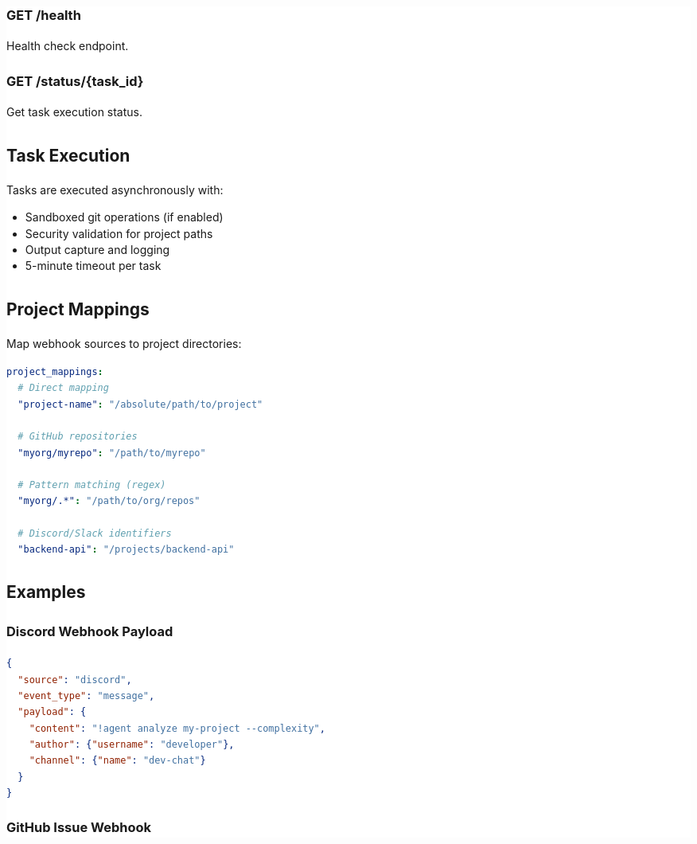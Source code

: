 ### GET /health
Health check endpoint.

### GET /status/{task_id}
Get task execution status.

## Task Execution

Tasks are executed asynchronously with:
- Sandboxed git operations (if enabled)
- Security validation for project paths
- Output capture and logging
- 5-minute timeout per task

## Project Mappings

Map webhook sources to project directories:

```yaml
project_mappings:
  # Direct mapping
  "project-name": "/absolute/path/to/project"
  
  # GitHub repositories
  "myorg/myrepo": "/path/to/myrepo"
  
  # Pattern matching (regex)
  "myorg/.*": "/path/to/org/repos"
  
  # Discord/Slack identifiers
  "backend-api": "/projects/backend-api"
```

## Examples

### Discord Webhook Payload

```json
{
  "source": "discord",
  "event_type": "message",
  "payload": {
    "content": "!agent analyze my-project --complexity",
    "author": {"username": "developer"},
    "channel": {"name": "dev-chat"}
  }
}
```

### GitHub Issue Webhook
